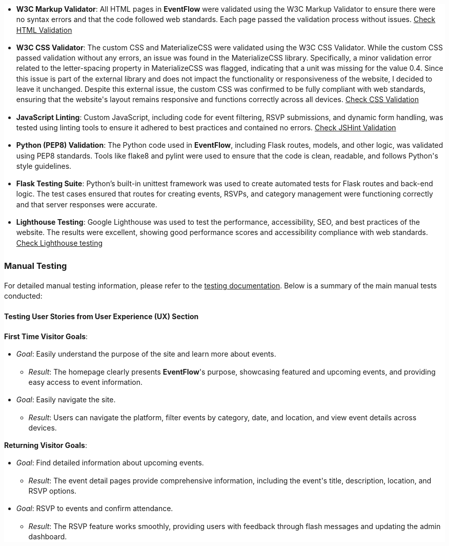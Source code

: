 - **W3C Markup Validator**: All HTML pages in **EventFlow** were validated using the W3C Markup Validator to ensure there were no syntax errors and that the code followed web standards. Each page passed the validation process without issues. [Check HTML Validation](https://validator.w3.org/nu/?doc=https%3A%2F%2Feventflowmax-3d21a4c0c847.herokuapp.com%2F)

- **W3C CSS Validator**: The custom CSS and MaterializeCSS were validated using the W3C CSS Validator. While the custom CSS passed validation without any errors, an issue was found in the MaterializeCSS library. Specifically, a minor validation error related to the letter-spacing property in MaterializeCSS was flagged, indicating that a unit was missing for the value 0.4. Since this issue is part of the external library and does not impact the functionality or responsiveness of the website, I decided to leave it unchanged. Despite this external issue, the custom CSS was confirmed to be fully compliant with web standards, ensuring that the website's layout remains responsive and functions correctly across all devices. [Check CSS Validation](https://jigsaw.w3.org/css-validator/validator?uri=https%3A%2F%2Feventflowmax-3d21a4c0c847.herokuapp.com%2F&profile=css3svg&usermedium=all&warning=1&vextwarning=&lang=en)

- **JavaScript Linting**: Custom JavaScript, including code for event filtering, RSVP submissions, and dynamic form handling, was tested using linting tools to ensure it adhered to best practices and contained no errors. [Check JSHint Validation](/eventflow/static/wireframes/JSHint-ef.png)

- **Python (PEP8) Validation**: The Python code used in **EventFlow**, including Flask routes, models, and other logic, was validated using PEP8 standards. Tools like flake8 and pylint were used to ensure that the code is clean, readable, and follows Python's style guidelines.

- **Flask Testing Suite**: Python’s built-in unittest framework was used to create automated tests for Flask routes and back-end logic. The test cases ensured that routes for creating events, RSVPs, and category management were functioning correctly and that server responses were accurate.

- **Lighthouse Testing**: Google Lighthouse was used to test the performance, accessibility, SEO, and best practices of the website. The results were excellent, showing good performance scores and accessibility compliance with web standards. [Check Lighthouse testing](https://lighthouse-metrics.com/lighthouse/checks/ca7e3ae7-22bd-4b67-93bb-019ce217faf5)

### Manual Testing

For detailed manual testing information, please refer to the [testing documentation](./testing.md). Below is a summary of the main manual tests conducted:

#### Testing User Stories from User Experience (UX) Section

**First Time Visitor Goals**:
- *Goal*: Easily understand the purpose of the site and learn more about events.
  - *Result*: The homepage clearly presents **EventFlow**'s purpose, showcasing featured and upcoming events, and providing easy access to event information.
  
- *Goal*: Easily navigate the site.
  - *Result*: Users can navigate the platform, filter events by category, date, and location, and view event details across devices.

**Returning Visitor Goals**:
- *Goal*: Find detailed information about upcoming events.
  - *Result*: The event detail pages provide comprehensive information, including the event's title, description, location, and RSVP options.
  
- *Goal*: RSVP to events and confirm attendance.
  - *Result*: The RSVP feature works smoothly, providing users with feedback through flash messages and updating the admin dashboard.
